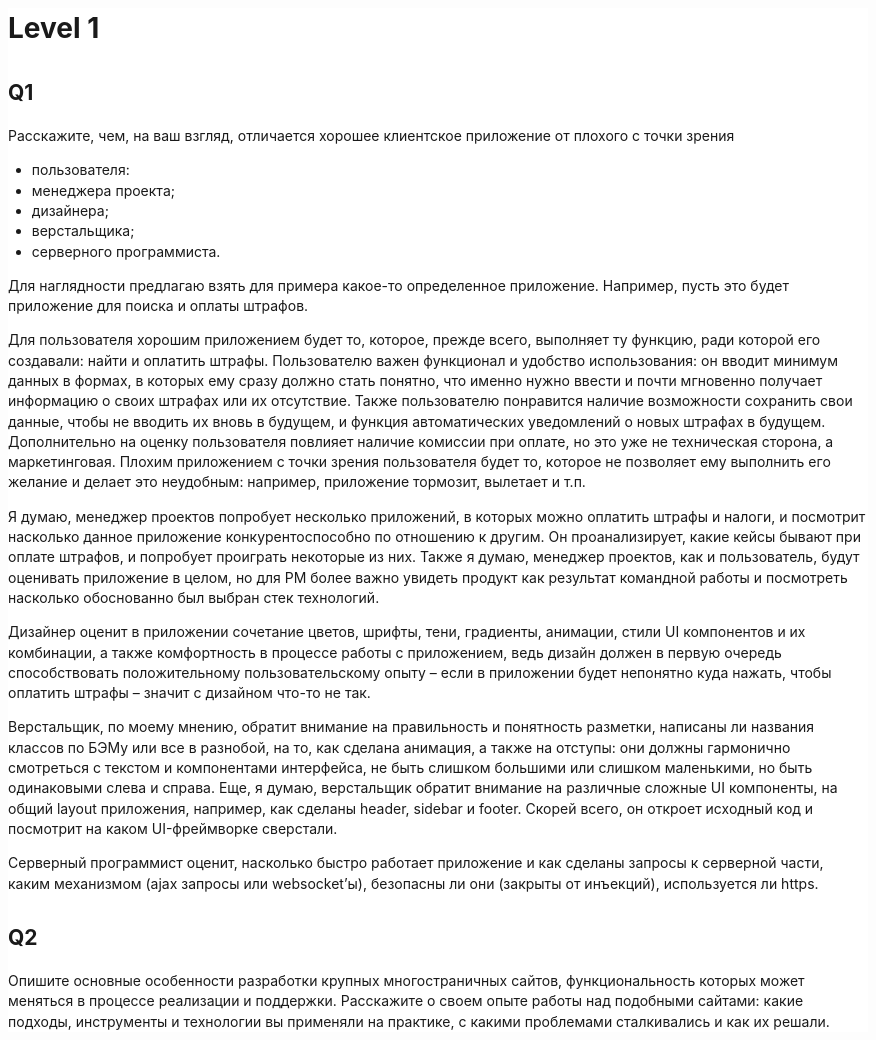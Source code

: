 # Level 1

## Q1

Расскажите, чем, на ваш взгляд, отличается хорошее клиентское приложение от
плохого с точки зрения

- пользователя:
- менеджера проекта;
- дизайнера;
- верстальщика;
- серверного программиста.

Для наглядности предлагаю взять для примера какое-то определенное приложение. Например, пусть это будет приложение для поиска и оплаты штрафов.

Для пользователя хорошим приложением будет то, которое, прежде всего, выполняет ту функцию, ради которой его создавали: найти и оплатить штрафы. Пользователю важен функционал и удобство использования: он вводит минимум данных в формах, в которых ему сразу должно стать понятно, что именно нужно ввести и почти мгновенно получает информацию о своих штрафах или их отсутствие. Также пользователю понравится наличие возможности сохранить свои данные, чтобы не вводить их вновь в будущем, и функция автоматических уведомлений о новых штрафах в будущем. Дополнительно на оценку пользователя повлияет наличие комиссии при оплате, но это уже не техническая сторона, а маркетинговая.
Плохим приложением с точки зрения пользователя будет то, которое не позволяет ему выполнить его желание и делает это неудобным: например, приложение тормозит, вылетает и т.п.

Я думаю, менеджер проектов попробует несколько приложений, в которых можно оплатить штрафы и налоги, и посмотрит насколько данное приложение конкурентоспособно по отношению к другим. Он проанализирует, какие кейсы бывают при оплате штрафов, и попробует проиграть некоторые из них. Также я думаю, менеджер проектов, как и пользователь, будут оценивать приложение в целом, но для PM более важно увидеть продукт как результат командной работы и посмотреть насколько обоснованно был выбран стек технологий.

Дизайнер оценит в приложении сочетание цветов, шрифты, тени, градиенты, анимации, стили UI компонентов и их комбинации, а также комфортность в процессе работы с приложением, ведь дизайн должен в первую очередь способствовать положительному пользовательскому опыту – если в приложении будет непонятно куда нажать, чтобы оплатить штрафы – значит с дизайном что-то не так.

Верстальщик, по моему мнению, обратит внимание на правильность и понятность разметки, написаны ли названия классов по БЭМу или все в разнобой, на то, как сделана анимация, а также на отступы: они должны гармонично смотреться с текстом и компонентами интерфейса, не быть слишком большими или слишком маленькими, но быть одинаковыми слева и справа. Еще, я думаю, верстальщик обратит внимание на различные сложные UI компоненты, на общий layout приложения, например, как сделаны header, sidebar и footer. Скорей всего, он откроет исходный код и посмотрит на каком UI-фреймворке сверстали.

Серверный программист оценит, насколько быстро работает приложение и как сделаны запросы к серверной части, каким механизмом (ajax запросы или websocket’ы), безопасны ли они (закрыты от инъекций), используется ли https.

## Q2

Опишите основные особенности разработки крупных многостраничных сайтов,
функциональность которых может меняться в процессе реализации и поддержки.
Расскажите о своем опыте работы над подобными сайтами: какие подходы,
инструменты и технологии вы применяли на практике, с какими проблемами
сталкивались и как их решали.
